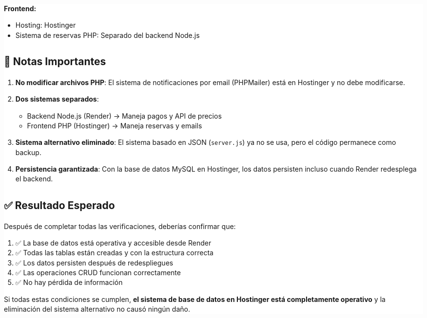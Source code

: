**Frontend:**
- Hosting: Hostinger
- Sistema de reservas PHP: Separado del backend Node.js

## 📝 Notas Importantes

1. **No modificar archivos PHP**: El sistema de notificaciones por email (PHPMailer) está en Hostinger y no debe modificarse.

2. **Dos sistemas separados**:
   - Backend Node.js (Render) → Maneja pagos y API de precios
   - Frontend PHP (Hostinger) → Maneja reservas y emails

3. **Sistema alternativo eliminado**: El sistema basado en JSON (`server.js`) ya no se usa, pero el código permanece como backup.

4. **Persistencia garantizada**: Con la base de datos MySQL en Hostinger, los datos persisten incluso cuando Render redesplega el backend.

## ✅ Resultado Esperado

Después de completar todas las verificaciones, deberías confirmar que:

1. ✅ La base de datos está operativa y accesible desde Render
2. ✅ Todas las tablas están creadas y con la estructura correcta
3. ✅ Los datos persisten después de redespliegues
4. ✅ Las operaciones CRUD funcionan correctamente
5. ✅ No hay pérdida de información

Si todas estas condiciones se cumplen, **el sistema de base de datos en Hostinger está completamente operativo** y la eliminación del sistema alternativo no causó ningún daño.
